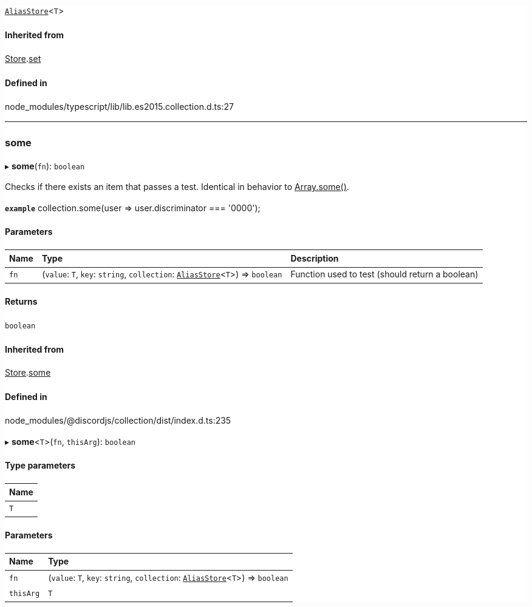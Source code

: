 [`AliasStore`](AliasStore)<`T`\>

#### Inherited from

[Store](Store).[set](Store#set)

#### Defined in

node_modules/typescript/lib/lib.es2015.collection.d.ts:27

___

### some

▸ **some**(`fn`): `boolean`

Checks if there exists an item that passes a test. Identical in behavior to
[Array.some()](https://developer.mozilla.org/en-US/docs/Web/JavaScript/Reference/Global_Objects/Array/some).

**`example`**
collection.some(user => user.discriminator === '0000');

#### Parameters

| Name | Type | Description |
| :------ | :------ | :------ |
| `fn` | (`value`: `T`, `key`: `string`, `collection`: [`AliasStore`](AliasStore)<`T`\>) => `boolean` | Function used to test (should return a boolean) |

#### Returns

`boolean`

#### Inherited from

[Store](Store).[some](Store#some)

#### Defined in

node_modules/@discordjs/collection/dist/index.d.ts:235

▸ **some**<`T`\>(`fn`, `thisArg`): `boolean`

#### Type parameters

| Name |
| :------ |
| `T` |

#### Parameters

| Name | Type |
| :------ | :------ |
| `fn` | (`value`: `T`, `key`: `string`, `collection`: [`AliasStore`](AliasStore)<`T`\>) => `boolean` |
| `thisArg` | `T` |
